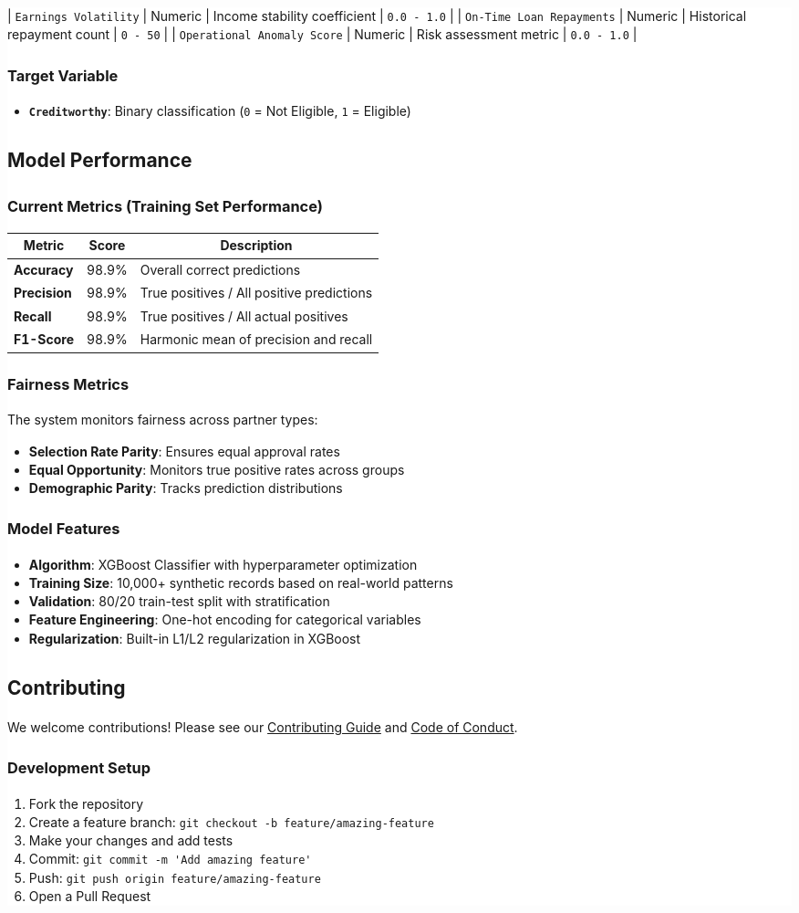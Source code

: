 | `Earnings Volatility` | Numeric | Income stability coefficient | `0.0 - 1.0` |
| `On-Time Loan Repayments` | Numeric | Historical repayment count | `0 - 50` |
| `Operational Anomaly Score` | Numeric | Risk assessment metric | `0.0 - 1.0` |

### Target Variable

- **`Creditworthy`**: Binary classification (`0` = Not Eligible, `1` = Eligible)

## Model Performance

### Current Metrics (Training Set Performance)

| Metric | Score | Description |
|--------|-------|-------------|
| **Accuracy** | 98.9% | Overall correct predictions |
| **Precision** | 98.9% | True positives / All positive predictions |
| **Recall** | 98.9% | True positives / All actual positives |
| **F1-Score** | 98.9% | Harmonic mean of precision and recall |

### Fairness Metrics

The system monitors fairness across partner types:
- **Selection Rate Parity**: Ensures equal approval rates
- **Equal Opportunity**: Monitors true positive rates across groups
- **Demographic Parity**: Tracks prediction distributions

### Model Features

- **Algorithm**: XGBoost Classifier with hyperparameter optimization
- **Training Size**: 10,000+ synthetic records based on real-world patterns
- **Validation**: 80/20 train-test split with stratification
- **Feature Engineering**: One-hot encoding for categorical variables
- **Regularization**: Built-in L1/L2 regularization in XGBoost

## Contributing

We welcome contributions! Please see our [Contributing Guide](Contribute.md) and [Code of Conduct](CODE_OF_CONDUCT.md).

### Development Setup

1. Fork the repository
2. Create a feature branch: `git checkout -b feature/amazing-feature`
3. Make your changes and add tests
4. Commit: `git commit -m 'Add amazing feature'`
5. Push: `git push origin feature/amazing-feature`
6. Open a Pull Request
